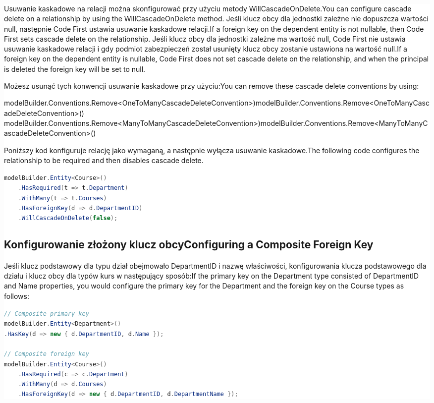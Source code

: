 <span data-ttu-id="6692f-136">Usuwanie kaskadowe na relacji można skonfigurować przy użyciu metody WillCascadeOnDelete.</span><span class="sxs-lookup"><span data-stu-id="6692f-136">You can configure cascade delete on a relationship by using the WillCascadeOnDelete method.</span></span> <span data-ttu-id="6692f-137">Jeśli klucz obcy dla jednostki zależne nie dopuszcza wartości null, następnie Code First ustawia usuwanie kaskadowe relacji.</span><span class="sxs-lookup"><span data-stu-id="6692f-137">If a foreign key on the dependent entity is not nullable, then Code First sets cascade delete on the relationship.</span></span> <span data-ttu-id="6692f-138">Jeśli klucz obcy dla jednostki zależne ma wartość null, Code First nie ustawia usuwanie kaskadowe relacji i gdy podmiot zabezpieczeń został usunięty klucz obcy zostanie ustawiona na wartość null.</span><span class="sxs-lookup"><span data-stu-id="6692f-138">If a foreign key on the dependent entity is nullable, Code First does not set cascade delete on the relationship, and when the principal is deleted the foreign key will be set to null.</span></span>  

<span data-ttu-id="6692f-139">Możesz usunąć tych konwencji usuwanie kaskadowe przy użyciu:</span><span class="sxs-lookup"><span data-stu-id="6692f-139">You can remove these cascade delete conventions by using:</span></span>  

<span data-ttu-id="6692f-140">modelBuilder.Conventions.Remove\<OneToManyCascadeDeleteConvention\>)</span><span class="sxs-lookup"><span data-stu-id="6692f-140">modelBuilder.Conventions.Remove\<OneToManyCascadeDeleteConvention\>()</span></span>  
<span data-ttu-id="6692f-141">modelBuilder.Conventions.Remove\<ManyToManyCascadeDeleteConvention\>)</span><span class="sxs-lookup"><span data-stu-id="6692f-141">modelBuilder.Conventions.Remove\<ManyToManyCascadeDeleteConvention\>()</span></span>  

<span data-ttu-id="6692f-142">Poniższy kod konfiguruje relację jako wymaganą, a następnie wyłącza usuwanie kaskadowe.</span><span class="sxs-lookup"><span data-stu-id="6692f-142">The following code configures the relationship to be required and then disables cascade delete.</span></span>  

``` csharp
modelBuilder.Entity<Course>()
    .HasRequired(t => t.Department)
    .WithMany(t => t.Courses)
    .HasForeignKey(d => d.DepartmentID)
    .WillCascadeOnDelete(false);
```  

## <a name="configuring-a-composite-foreign-key"></a><span data-ttu-id="6692f-143">Konfigurowanie złożony klucz obcy</span><span class="sxs-lookup"><span data-stu-id="6692f-143">Configuring a Composite Foreign Key</span></span>  

<span data-ttu-id="6692f-144">Jeśli klucz podstawowy dla typu dział obejmowało DepartmentID i nazwę właściwości, konfigurowania klucza podstawowego dla działu i klucz obcy dla typów kurs w następujący sposób:</span><span class="sxs-lookup"><span data-stu-id="6692f-144">If the primary key on the Department type consisted of DepartmentID and Name properties, you would configure the primary key for the Department and the foreign key on the Course types as follows:</span></span>  

``` csharp
// Composite primary key
modelBuilder.Entity<Department>()
.HasKey(d => new { d.DepartmentID, d.Name });

// Composite foreign key
modelBuilder.Entity<Course>()  
    .HasRequired(c => c.Department)  
    .WithMany(d => d.Courses)
    .HasForeignKey(d => new { d.DepartmentID, d.DepartmentName });
```  

